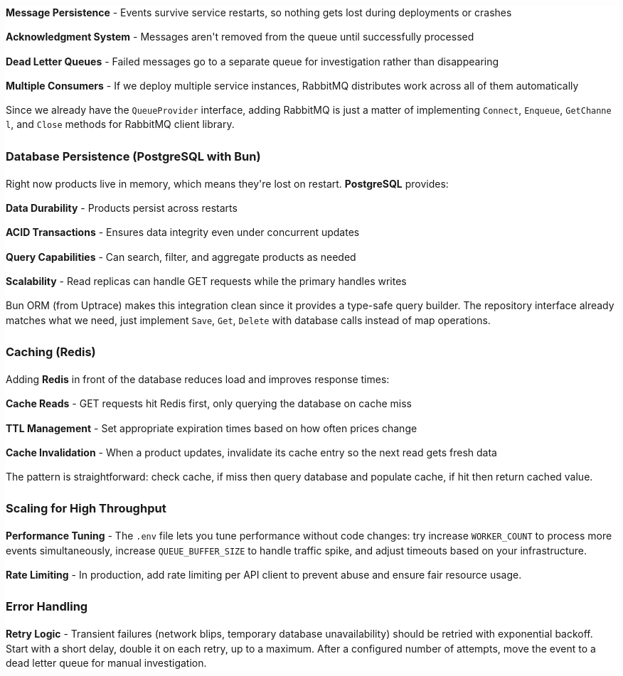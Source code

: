 **Message Persistence** - Events survive service restarts, so nothing gets lost during deployments or crashes

**Acknowledgment System** - Messages aren't removed from the queue until successfully processed

**Dead Letter Queues** - Failed messages go to a separate queue for investigation rather than disappearing

**Multiple Consumers** - If we deploy multiple service instances, RabbitMQ distributes work across all of them automatically

Since we already have the `QueueProvider` interface, adding RabbitMQ is just a matter of implementing `Connect`, `Enqueue`, `GetChannel`, and `Close` methods for RabbitMQ client library.

### Database Persistence (PostgreSQL with Bun)

Right now products live in memory, which means they're lost on restart. **PostgreSQL** provides:

**Data Durability** - Products persist across restarts

**ACID Transactions** - Ensures data integrity even under concurrent updates

**Query Capabilities** - Can search, filter, and aggregate products as needed

**Scalability** - Read replicas can handle GET requests while the primary handles writes

Bun ORM (from Uptrace) makes this integration clean since it provides a type-safe query builder. The repository interface already matches what we need, just implement `Save`, `Get`, `Delete` with database calls instead of map operations.

### Caching (Redis)

Adding **Redis** in front of the database reduces load and improves response times:

**Cache Reads** - GET requests hit Redis first, only querying the database on cache miss

**TTL Management** - Set appropriate expiration times based on how often prices change

**Cache Invalidation** - When a product updates, invalidate its cache entry so the next read gets fresh data

The pattern is straightforward: check cache, if miss then query database and populate cache, if hit then return cached value.

### Scaling for High Throughput

**Performance Tuning** - The `.env` file lets you tune performance without code changes: try increase `WORKER_COUNT` to process more events simultaneously, increase `QUEUE_BUFFER_SIZE` to handle traffic spike, and adjust timeouts based on your infrastructure.

**Rate Limiting** - In production, add rate limiting per API client to prevent abuse and ensure fair resource usage. 

### Error Handling

**Retry Logic** - Transient failures (network blips, temporary database unavailability) should be retried with exponential backoff. Start with a short delay, double it on each retry, up to a maximum. After a configured number of attempts, move the event to a dead letter queue for manual investigation.
